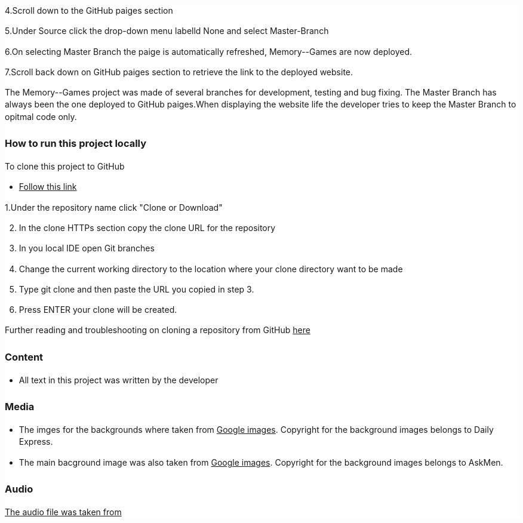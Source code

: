 4.Scroll down to the GitHub paiges section

5.Under Source click the drop-down menu labelld None and select Master-Branch

6.On selecting Master Branch the paige is automatically refreshed, Memory--Games are now deployed.

7.Scroll back down on GitHub paiges section to retrieve the link to the deployed website.

The Memory--Games project was made of several branches for development, testing and bug fixing. The Master Branch has always been the one deployed to GitHub paiges.When displaying the website life the developer tries to keep the Master Branch to opitmal code only.

### How to run this project locally

To clone this project to GitHub

* [Follow this link](https://github.com/Tomazdo10/Memory--Games)

1.Under the repository name click "Clone or Download"

2. In the clone HTTPs section copy the clone URL for the repository

3. In you local IDE open Git branches

4. Change the current working directory to the location where your clone directory want to be made

5. Type git clone and then paste the URL you copied in step 3.

6. Press ENTER your clone will be created.

Further reading and troubleshooting on cloning a repository from GitHub [here](https://docs.github.com/en/free-pro-team@latest/github/creating-cloning-and-archiving-repositories/cloning-a-repository)


### Content

* All text in this project was written by the developer

### Media

* The imges for the backgrounds where taken from [Google images](https://www.google.com/search?q=space+milky+way&tbm=isch&ved=2ahUKEwiU_8eXtLfsAhVN5IUKHQGgDGgQ2-cCegQIABAA&oq=space+mil&gs_lcp=CgNpbWcQARgAMgIIADICCAAyAggAMgIIADICCAAyAggAMgIIADICCAAyAggAMgIIADoHCAAQsQMQQzoECAAQQzoFCAAQsQNQzpXNCVjOms0JYIGmzQloAHAAeACAAesBiAHpBZIBBTAuMi4ymAEAoAEBqgELZ3dzLXdpei1pbWfAAQE&sclient=img&ei=E62IX9SpK83IlwSBwLLABg&bih=536&biw=1280#imgrc=pK1RNVxiAWapnM). Copyright for the background images belongs to Daily Express.

* The main bacground image was also taken from [Google images](https://www.google.com/search?q=mind+games&tbm=isch&ved=2ahUKEwiA4sbkrb7sAhUG3BoKHR4EAFkQ2-cCegQIABAA&oq=mind&gs_lcp=CgNpbWcQARgAMgQIIxAnMgcIABCxAxBDMgQIABBDMgcIABCxAxBDMgQIABBDMgcIABCxAxBDMgcIABCxAxBDMgQIABBDMgcIABCxAxBDMgQIABBDOgIIADoHCCMQ6gIQJ1Cy2LUfWJbstR9glf61H2gBcAB4AoABkQGIAZoIkgEDOC4zmAEAoAEBqgELZ3dzLXdpei1pbWewAQrAAQE&sclient=img&ei=5FGMX4DgEYa4a56IgMgF&bih=536&biw=1280#imgrc=j7tlOi9L_ZE5WM). Copyright for the background images belongs to AskMen.

### Audio 

[The audio file was taken from](https://soundcloud.com/ashamaluevmusic/sets/music-for-gaming-videos)
